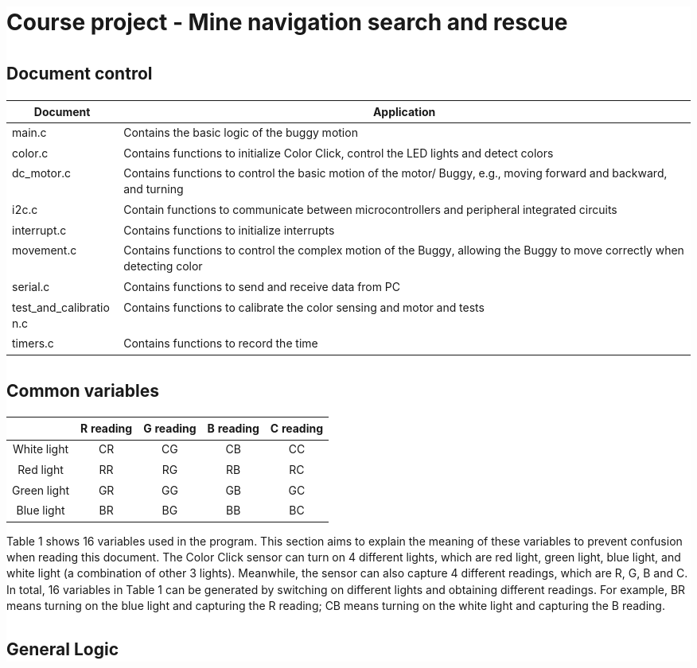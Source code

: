 # Course project - Mine navigation search and rescue

 

## Document control 

Document | Application 
---------|--------- 
main.c | Contains the basic logic of the buggy motion  
color.c | Contains functions to initialize Color Click, control the LED lights and detect colors  
dc_motor.c | Contains functions to control the basic motion of the motor/ Buggy, e.g., moving forward and backward, and turning 
i2c.c | Contain functions to communicate between microcontrollers and peripheral integrated circuits 
interrupt.c | Contains functions to initialize interrupts 
movement.c | Contains functions to control the complex motion of the Buggy, allowing the Buggy to move correctly when detecting color 
serial.c | Contains functions to send and receive data from PC 
test_and_calibration.c | Contains functions to calibrate the color sensing and motor and tests 
timers.c | Contains functions to record the time 

## Common variables
 | | R reading  | G reading | B reading  | C reading | 
| :------------: |:---------------:| :------------: |:---------------:|:---------------:| 
| White light | CR | CG | CB | CC|  
| Red light   | RR | RG | RB | RC | 
| Green light | GR | GG | GB | GC | 
| Blue light | BR | BG| BB | BC | 

Table 1 shows 16 variables used in the program. This section aims to explain the meaning of these variables to prevent confusion when reading this document. The Color Click sensor can turn on 4 different lights, which are red light, green light, blue light, and white light (a combination of other 3 lights). Meanwhile, the sensor can also capture 4 different readings, which are R, G, B and C. In total, 16 variables in Table 1 can be generated by switching on different lights and obtaining different readings. For example, BR means turning on the blue light and capturing the R reading; CB means turning on the white light and capturing the B reading. 

## General Logic
